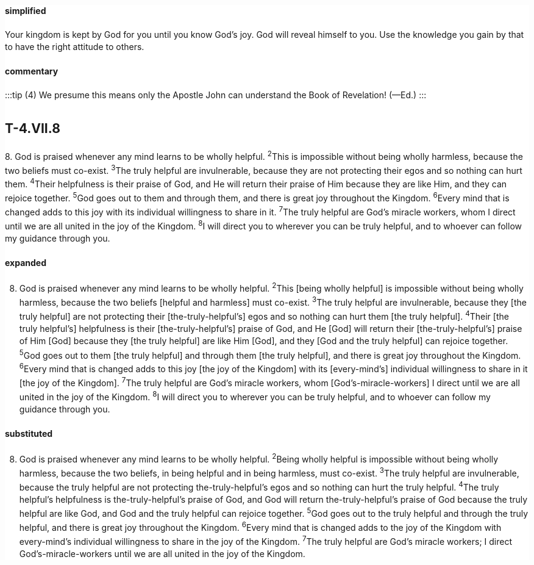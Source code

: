 #### simplified

Your kingdom is kept by God for you until you know God’s joy. God will reveal himself to you. Use the knowledge you gain by that to have the right attitude to others.

#### commentary

:::tip
(4) We presume this means only the Apostle John can understand the Book of Revelation! (—Ed.)
:::

## T-4.VII.8

<p class=fip id=p8>
8. God is praised whenever any mind learns to be wholly helpful. 
<sup>2</sup>This is impossible without being wholly harmless, because the two beliefs must co-exist. 
<sup>3</sup>The truly helpful are invulnerable, because they are not protecting their egos and so nothing can hurt them. 
<sup>4</sup>Their helpfulness is their praise of God, and He will return their praise of Him because they are like Him, and they can rejoice together. 
<sup>5</sup>God goes out to them and through them, and there is great joy throughout the Kingdom. 
<sup>6</sup>Every mind that is changed adds to this joy with its individual willingness to share in it. 
<sup>7</sup>The truly helpful are God’s miracle workers, whom I direct until we are all united in the joy of the Kingdom. 
<sup>8</sup>I will direct you to wherever you can be truly helpful, and to whoever can follow my guidance through you.
</p>

#### expanded

8. God is praised whenever any mind learns to be wholly helpful. 
<sup>2</sup>This [being wholly helpful] is impossible without being wholly harmless, because the two beliefs [helpful and harmless] must co-exist. 
<sup>3</sup>The truly helpful are invulnerable, because they [the truly helpful] are not protecting their [the-truly-helpful’s] egos and so nothing can hurt them [the truly helpful]. 
<sup>4</sup>Their [the truly helpful’s] helpfulness is their [the-truly-helpful’s] praise of God, and He [God] will return their [the-truly-helpful’s] praise of Him [God] because they [the truly helpful] are like Him [God], and they [God and the truly helpful] can rejoice together. 
<sup>5</sup>God goes out to them [the truly helpful] and through them [the truly helpful], and there is great joy throughout the Kingdom. 
<sup>6</sup>Every mind that is changed adds to this joy [the joy of the Kingdom] with its [every-mind’s] individual willingness to share in it [the joy of the Kingdom]. 
<sup>7</sup>The truly helpful are God’s miracle workers, whom [God’s-miracle-workers] I direct until we are all united in the joy of the Kingdom. 
<sup>8</sup>I will direct you to wherever you can be truly helpful, and to whoever can follow my guidance through you.

#### substituted

8. God is praised whenever any mind learns to be wholly helpful. 
<sup>2</sup>Being wholly helpful is impossible without being wholly harmless, because the two beliefs, in being helpful and in being harmless, must co-exist. 
<sup>3</sup>The truly helpful are invulnerable, because the truly helpful are not protecting the-truly-helpful’s egos and so nothing can hurt the truly helpful. 
<sup>4</sup>The truly helpful’s helpfulness is the-truly-helpful’s praise of God, and God will return the-truly-helpful’s praise of God because the truly helpful are like God, and God and the truly helpful can rejoice together. 
<sup>5</sup>God goes out to the truly helpful and through the truly helpful, and there is great joy throughout the Kingdom. 
<sup>6</sup>Every mind that is changed adds to the joy of the Kingdom with every-mind’s individual willingness to share in the joy of the Kingdom. 
<sup>7</sup>The truly helpful are God’s miracle workers; I direct God’s-miracle-workers until we are all united in the joy of the Kingdom. 